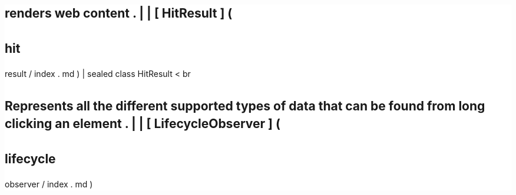 renders
web
content
.
|
|
[
HitResult
]
(
-
hit
-
result
/
index
.
md
)
|
sealed
class
HitResult
<
br
>
Represents
all
the
different
supported
types
of
data
that
can
be
found
from
long
clicking
an
element
.
|
|
[
LifecycleObserver
]
(
-
lifecycle
-
observer
/
index
.
md
)